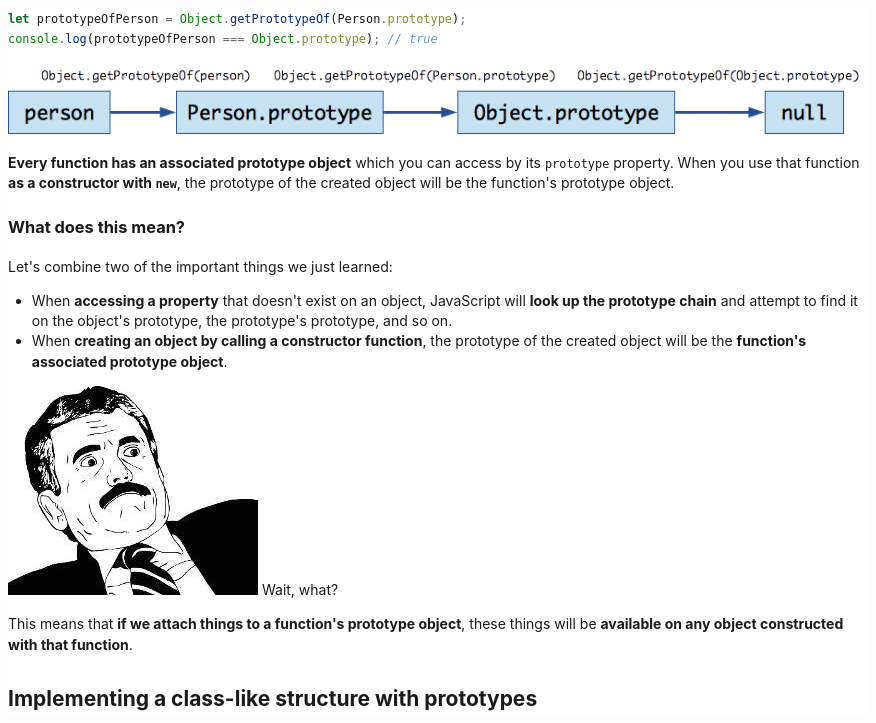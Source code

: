 ```js
let prototypeOfPerson = Object.getPrototypeOf(Person.prototype);
console.log(prototypeOfPerson === Object.prototype); // true
```

<p class='center'><img src='images/constructor-prototype.png' /></p>

**Every function has an associated prototype object** which you can access by its `prototype` property.
When you use that function **as a constructor with `new`**, the prototype of the created object will be the function's prototype object.



### What does this mean?

Let's combine two of the important things we just learned:



* When **accessing a property** that doesn't exist on an object,
  JavaScript will **look up the prototype chain** and attempt to find it on the object's prototype,
  the prototype's prototype, and so on.
* When **creating an object by calling a constructor function**,
  the prototype of the created object will be the **function's associated prototype object**.



<p class='center'>
<img src='images/wait-what.jpg' />
Wait, what?
</p>



This means that **if we attach things to a function's prototype object**,
these things will be **available on any object constructed with that function**.



## Implementing a class-like structure with prototypes

<runkit></runkit>

